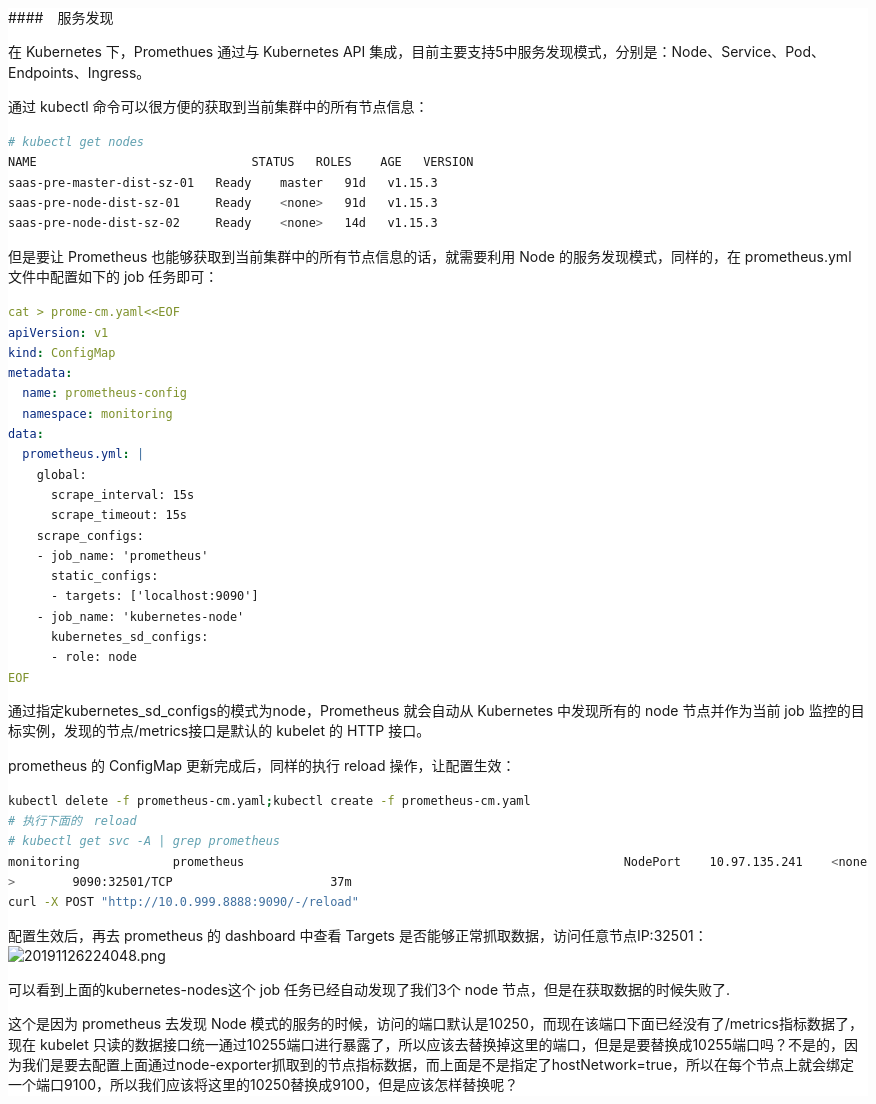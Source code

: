 ####　服务发现

在 Kubernetes 下，Promethues 通过与 Kubernetes API 集成，目前主要支持5中服务发现模式，分别是：Node、Service、Pod、Endpoints、Ingress。

通过 kubectl 命令可以很方便的获取到当前集群中的所有节点信息：
```bash
# kubectl get nodes
NAME                              STATUS   ROLES    AGE   VERSION
saas-pre-master-dist-sz-01   Ready    master   91d   v1.15.3
saas-pre-node-dist-sz-01     Ready    <none>   91d   v1.15.3
saas-pre-node-dist-sz-02     Ready    <none>   14d   v1.15.3
```
但是要让 Prometheus 也能够获取到当前集群中的所有节点信息的话，就需要利用 Node 的服务发现模式，同样的，在 prometheus.yml 文件中配置如下的 job 任务即可：
```yaml
cat > prome-cm.yaml<<EOF
apiVersion: v1
kind: ConfigMap
metadata:
  name: prometheus-config
  namespace: monitoring
data:
  prometheus.yml: |
    global:
      scrape_interval: 15s
      scrape_timeout: 15s
    scrape_configs:
    - job_name: 'prometheus'
      static_configs:
      - targets: ['localhost:9090']
    - job_name: 'kubernetes-node'
      kubernetes_sd_configs:
      - role: node
EOF
```
通过指定kubernetes_sd_configs的模式为node，Prometheus 就会自动从 Kubernetes 中发现所有的 node 节点并作为当前 job 监控的目标实例，发现的节点/metrics接口是默认的 kubelet 的 HTTP 接口。

prometheus 的 ConfigMap 更新完成后，同样的执行 reload 操作，让配置生效：
```bash
kubectl delete -f prometheus-cm.yaml;kubectl create -f prometheus-cm.yaml
# 执行下面的　reload
# kubectl get svc -A | grep prometheus
monitoring             prometheus                                                     NodePort    10.97.135.241    <none>        9090:32501/TCP                      37m
curl -X POST "http://10.0.999.8888:9090/-/reload"
```
配置生效后，再去 prometheus 的 dashboard 中查看 Targets 是否能够正常抓取数据，访问任意节点IP:32501：
![20191126224048.png](https://i.loli.net/2019/11/26/3uEahrZ97stpPnS.png)

可以看到上面的kubernetes-nodes这个 job 任务已经自动发现了我们3个 node 节点，但是在获取数据的时候失败了.

这个是因为 prometheus 去发现 Node 模式的服务的时候，访问的端口默认是10250，而现在该端口下面已经没有了/metrics指标数据了，现在 kubelet 只读的数据接口统一通过10255端口进行暴露了，所以应该去替换掉这里的端口，但是是要替换成10255端口吗？不是的，因为我们是要去配置上面通过node-exporter抓取到的节点指标数据，而上面是不是指定了hostNetwork=true，所以在每个节点上就会绑定一个端口9100，所以我们应该将这里的10250替换成9100，但是应该怎样替换呢？
